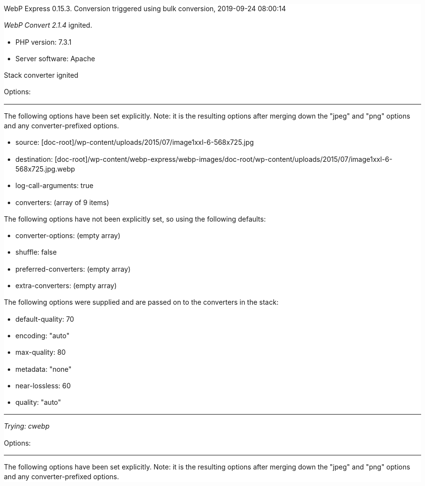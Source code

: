 WebP Express 0.15.3. Conversion triggered using bulk conversion, 2019-09-24 08:00:14


*WebP Convert 2.1.4*  ignited.

- PHP version: 7.3.1

- Server software: Apache


Stack converter ignited


Options:

------------

The following options have been set explicitly. Note: it is the resulting options after merging down the "jpeg" and "png" options and any converter-prefixed options.

- source: [doc-root]/wp-content/uploads/2015/07/image1xxl-6-568x725.jpg

- destination: [doc-root]/wp-content/webp-express/webp-images/doc-root/wp-content/uploads/2015/07/image1xxl-6-568x725.jpg.webp

- log-call-arguments: true

- converters: (array of 9 items)


The following options have not been explicitly set, so using the following defaults:

- converter-options: (empty array)

- shuffle: false

- preferred-converters: (empty array)

- extra-converters: (empty array)


The following options were supplied and are passed on to the converters in the stack:

- default-quality: 70

- encoding: "auto"

- max-quality: 80

- metadata: "none"

- near-lossless: 60

- quality: "auto"

------------



*Trying: cwebp* 


Options:

------------

The following options have been set explicitly. Note: it is the resulting options after merging down the "jpeg" and "png" options and any converter-prefixed options.
